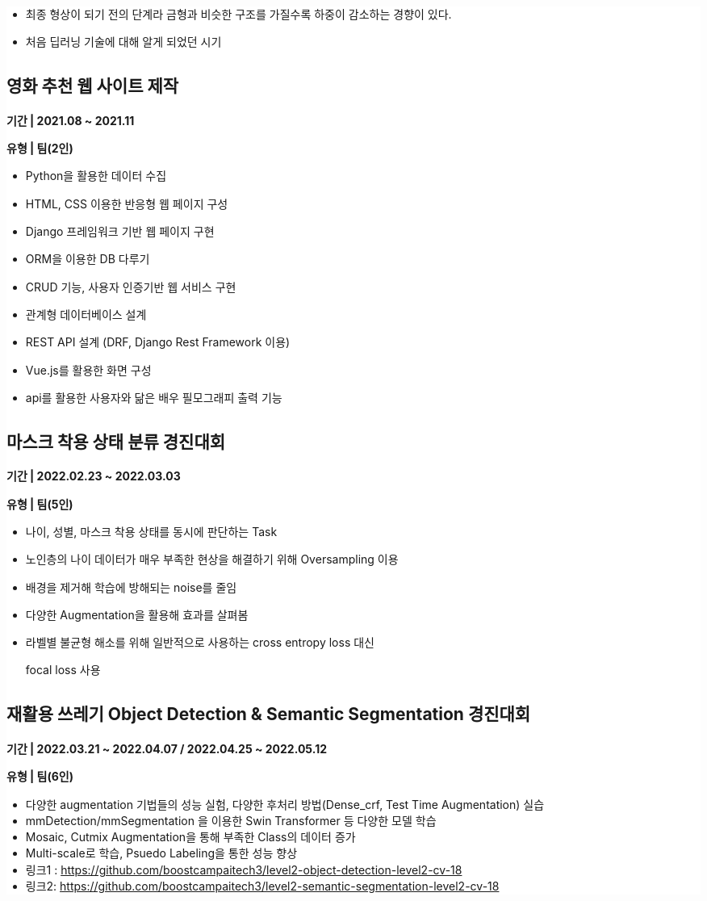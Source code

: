 - 최종 형상이 되기 전의 단계라 금형과 비슷한 구조를 가질수록 하중이 감소하는 경향이 있다.

- 처음 딥러닝 기술에 대해 알게 되었던 시기

  

## **영화 추천 웹 사이트 제작**

**기간 | 2021.08 ~ 2021.11**

**유형 | 팀(2인)**

- Python을 활용한 데이터 수집

- HTML, CSS 이용한 반응형 웹 페이지 구성

- Django 프레임워크 기반 웹 페이지 구현

- ORM을 이용한 DB 다루기

- CRUD 기능, 사용자 인증기반 웹 서비스 구현

- 관계형 데이터베이스 설계

- REST API 설계 (DRF, Django Rest Framework 이용)

- Vue.js를 활용한 화면 구성

- api를 활용한 사용자와 닮은 배우 필모그래피 출력 기능

  

## 마스크 착용 상태 분류 경진대회

**기간 | 2022.02.23 ~ 2022.03.03**

**유형 | 팀(5인)**

- 나이, 성별, 마스크 착용 상태를 동시에 판단하는 Task
- 노인층의 나이 데이터가 매우 부족한 현상을 해결하기 위해 Oversampling 이용
- 배경을 제거해 학습에 방해되는 noise를 줄임
- 다양한 Augmentation을 활용해 효과를 살펴봄
- 라벨별 불균형 해소를 위해 일반적으로 사용하는 cross entropy loss 대신
  
    focal loss 사용
    



## 재활용 쓰레기 Object Detection & Semantic Segmentation 경진대회

**기간 | 2022.03.21 ~ 2022.04.07 / 2022.04.25 ~ 2022.05.12**

**유형 | 팀(6인)**

- 다양한 augmentation 기법들의 성능 실험, 다양한 후처리 방법(Dense_crf, Test Time Augmentation) 실습
- mmDetection/mmSegmentation 을 이용한 Swin Transformer 등 다양한 모델 학습
- Mosaic, Cutmix Augmentation을 통해 부족한 Class의 데이터 증가
- Multi-scale로 학습, Psuedo Labeling을 통한 성능 향상
- 링크1 : https://github.com/boostcampaitech3/level2-object-detection-level2-cv-18
- 링크2: https://github.com/boostcampaitech3/level2-semantic-segmentation-level2-cv-18

